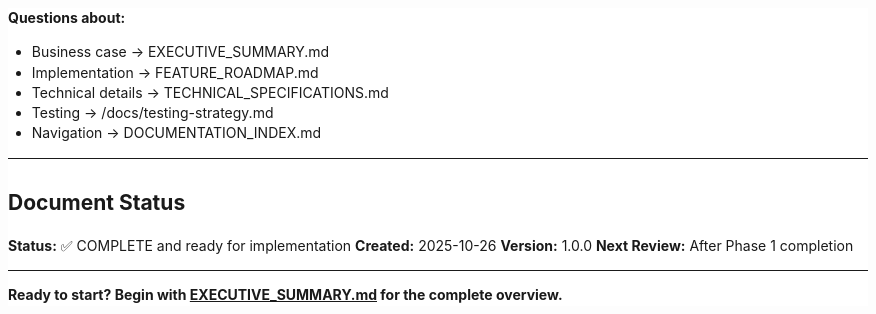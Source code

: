 **Questions about:**
- Business case → EXECUTIVE_SUMMARY.md
- Implementation → FEATURE_ROADMAP.md
- Technical details → TECHNICAL_SPECIFICATIONS.md
- Testing → /docs/testing-strategy.md
- Navigation → DOCUMENTATION_INDEX.md

---

## Document Status

**Status:** ✅ COMPLETE and ready for implementation
**Created:** 2025-10-26
**Version:** 1.0.0
**Next Review:** After Phase 1 completion

---

**Ready to start? Begin with [EXECUTIVE_SUMMARY.md](./EXECUTIVE_SUMMARY.md) for the complete overview.**
